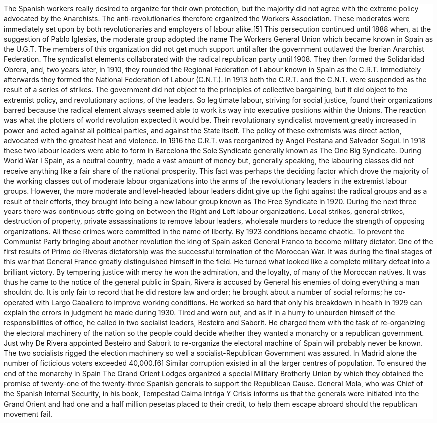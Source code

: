 The Spanish workers really desired to organize for their own protection, but the majority did not agree with the extreme policy advocated by the Anarchists. The anti-revolutionaries therefore organized the Workers Association. These moderates were immediately set upon by both revolutionaries and employers of labour alike.[5] This persecution continued until 1888 when, at the suggestion of Pablo Iglesias, the moderate group adopted the name The Workers General Union which became known in Spain as the U.G.T. The members of this organization did not get much support until after the government outlawed the Iberian Anarchist Federation.
The syndicalist elements collaborated with the radical republican party until 1908. They then formed the Solidaridad Obrera, and, two years later, in 1910, they rounded the Regional Federation of Labour known in Spain as the C.R.T. Immediately afterwards they formed the National Federation of Labour (C.N.T.).
In 1913 both the C.R.T. and the C.N.T. were suspended as the result of a series of strikes. The government did not object to the principles of collective bargaining, but it did object to the extremist policy, and revolutionary actions, of the leaders. So legitimate labour, striving for social justice, found their organizations barred because the radical element always seemed able to work its way into executive positions within the Unions.
The reaction was what the plotters of world revolution expected it would be. Their revolutionary syndicalist movement greatly increased in power and acted against all political parties, and against the State itself. The policy of these extremists was direct action, advocated with the greatest heat and violence. In 1916 the C.R.T. was reorganized by Angel Pestana and Salvador Segui. In 1918 these two labour leaders were able to form in Barcelona the Sole Syndicate generally known as The One Big Syndicate.
During World War I Spain, as a neutral country, made a vast amount of money but, generally speaking, the labouring classes did not receive anything like a fair share of the national prosperity. This fact was perhaps the deciding factor which drove the majority of the working classes out of moderate labour organizations into the arms of the revolutionary leaders in the extremist labour groups. However, the more moderate and level-headed labour leaders didnt give up the fight against the radical groups and as a result of their efforts, they brought into being a new labour group known as The Free Syndicate in 1920.
During the next three years there was continuous strife going on between the Right and Left labour organizations. Local strikes, general strikes, destruction of property, private assassinations to remove labour leaders, wholesale murders to reduce the strength of opposing organizations. All these crimes were committed in the name of liberty. By 1923 conditions became chaotic. To prevent the Communist Party bringing about another revolution the king of Spain asked General Franco to become military dictator.
One of the first results of Primo de Riveras dictatorship was the successful termination of the Moroccan War. It was during the final stages of this war that General France greatly distinguished himself in the field. He turned what looked like a complete military defeat into a brilliant victory. By tempering justice with mercy he won the admiration, and the loyalty, of many of the Moroccan natives. It was thus he came to the notice of the general public in Spain, Rivera is accused by General his enemies of doing everything a man shouldnt do. It is only fair to record that he did restore law and order; he brought about a number of social reforms; he co-operated with Largo Caballero to improve working conditions. He worked so hard that only his breakdown in health in 1929 can explain the errors in judgment he made during 1930.
Tired and worn out, and as if in a hurry to unburden himself of the responsibilities of office, he called in two socialist leaders, Besteiro and Saborit. He charged them with the task of re-organizing the electoral machinery of the nation so the people could decide whether they wanted a monarchy or a republican government. Just why De Rivera appointed Besteiro and Saborit to re-organize the electoral machine of Spain will probably never be known.
The two socialists rigged the election machinery so well a socialist-Republican Government was assured. In Madrid alone the number of ficticious voters exceeded 40,000.[6] Similar corruption existed in all the larger centres of population.
To ensured the end of the monarchy in Spain The Grand Orient Lodges organized a special Military Brotherly Union by which they obtained the promise of twenty-one of the twenty-three Spanish generals to support the Republican Cause. General Mola, who was Chief of the Spanish Internal Security, in his book, Tempestad Calma Intriga Y Crisis informs us that the generals were initiated into the Grand Orient and had one and a half million pesetas placed to their credit, to help them escape abroard should the republican movement fail.